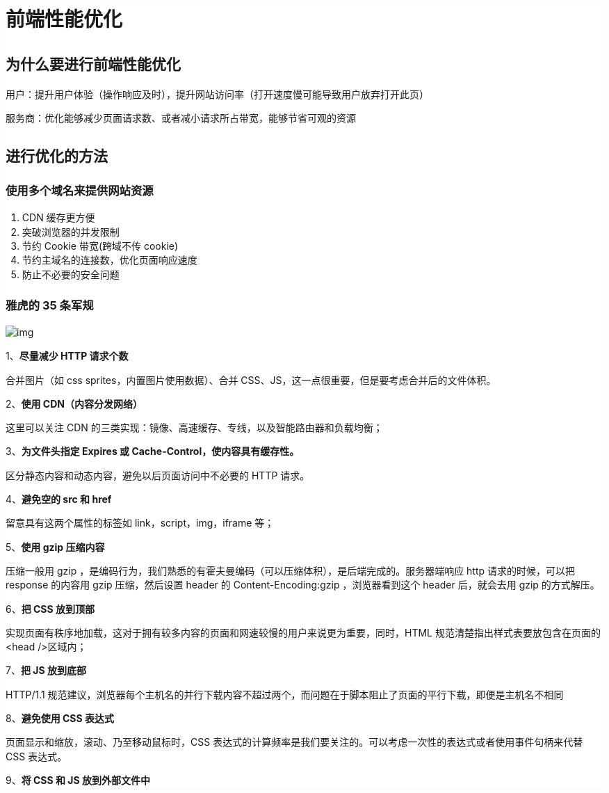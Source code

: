 # 前端性能优化

## 为什么要进行前端性能优化

用户：提升用户体验（操作响应及时），提升网站访问率（打开速度慢可能导致用户放弃打开此页）

服务商：优化能够减少页面请求数、或者减小请求所占带宽，能够节省可观的资源

## 进行优化的方法

### 使用多个域名来提供网站资源

1. CDN 缓存更方便
2. 突破浏览器的并发限制
3. 节约 Cookie 带宽(跨域不传 cookie)
4. 节约主域名的连接数，优化页面响应速度
5. 防止不必要的安全问题

### 雅虎的 35 条军规

![img](https://www.peterchen.club/imgs/optimize.png)

1、**尽量减少 HTTP 请求个数**

合并图片（如 css sprites，内置图片使用数据）、合并 CSS、JS，这一点很重要，但是要考虑合并后的文件体积。

2、**使用 CDN（内容分发网络）**

这里可以关注 CDN 的三类实现：镜像、高速缓存、专线，以及智能路由器和负载均衡；

3、**为文件头指定 Expires 或 Cache-Control，使内容具有缓存性。**

区分静态内容和动态内容，避免以后页面访问中不必要的 HTTP 请求。

4、**避免空的 src 和 href**

留意具有这两个属性的标签如 link，script，img，iframe 等；

5、**使用 gzip 压缩内容**

压缩一般用 gzip ，是编码行为，我们熟悉的有霍夫曼编码（可以压缩体积），是后端完成的。服务器端响应 http 请求的时候，可以把 response 的内容用 gzip 压缩，然后设置 header 的 Content-Encoding:gzip ，浏览器看到这个 header 后，就会去用 gzip 的方式解压。

6、**把 CSS 放到顶部**

实现页面有秩序地加载，这对于拥有较多内容的页面和网速较慢的用户来说更为重要，同时，HTML 规范清楚指出样式表要放包含在页面的\<head />区域内；

7、**把 JS 放到底部**

HTTP/1.1 规范建议，浏览器每个主机名的并行下载内容不超过两个，而问题在于脚本阻止了页面的平行下载，即便是主机名不相同

8、**避免使用 CSS 表达式**

页面显示和缩放，滚动、乃至移动鼠标时，CSS 表达式的计算频率是我们要关注的。可以考虑一次性的表达式或者使用事件句柄来代替 CSS 表达式。

9、**将 CSS 和 JS 放到外部文件中**
